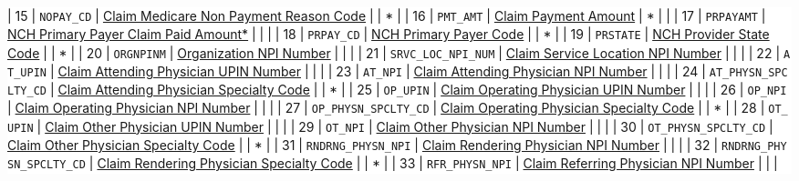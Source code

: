 |      15 | `NOPAY_CD`                    | [Claim Medicare Non Payment Reason Code](https://www.resdac.org/cms-data/variables/claim-medicare-non-payment-reason-code)                                                                                                             |              | *            |
|      16 | `PMT_AMT`                     | [Claim Payment Amount](https://www.resdac.org/cms-data/variables/Claim-Payment-Amount-0)                                                                                                                                               | *            |              |
|      17 | `PRPAYAMT`                    | [NCH Primary Payer Claim Paid Amount*](https://www.resdac.org/cms-data/variables/NCH-Primary-Payer-Claim-Paid-Amount)                                                                                                                  |              |              |
|      18 | `PRPAY_CD`                    | [NCH Primary Payer Code](https://www.resdac.org/cms-data/variables/NCH-Primary-Payer-Code)                                                                                                                                             |              | *            |
|      19 | `PRSTATE`                     | [NCH Provider State Code](https://www.resdac.org/cms-data/variables/nch-provider-state-code)                                                                                                                                           |              | *            |
|      20 | `ORGNPINM`                    | [Organization NPI Number](https://www.resdac.org/cms-data/variables/Organization-NPI-Number)                                                                                                                                           |              |              |
|      21 | `SRVC_LOC_NPI_NUM`            | [Claim Service Location NPI Number](https://www.resdac.org/cms-data/variables/claim-service-location-npi-number)                                                                                                                       |              |              |
|      22 | `AT_UPIN`                     | [Claim Attending Physician UPIN Number](https://www.resdac.org/cms-data/variables/Claim-Attending-Physician-UPIN-Number)                                                                                                               |              |              |
|      23 | `AT_NPI`                      | [Claim Attending Physician NPI Number](https://www.resdac.org/cms-data/variables/Claim-Attending-Physician-NPI-Number)                                                                                                                 |              |              |
|      24 | `AT_PHYSN_SPCLTY_CD`          | [Claim Attending Physician Specialty Code](https://www.resdac.org/cms-data/variables/claim-attending-physician-specialty-code)                                                                                                         |              | *            |
|      25 | `OP_UPIN`                     | [Claim Operating Physician UPIN Number](https://www.resdac.org/cms-data/variables/Claim-Operating-Physician-UPIN-Number)                                                                                                               |              |              |
|      26 | `OP_NPI`                      | [Claim Operating Physician NPI Number](https://www.resdac.org/cms-data/variables/Claim-Operating-Physician-NPI-Number)                                                                                                                 |              |              |
|      27 | `OP_PHYSN_SPCLTY_CD`          | [Claim Operating Physician Specialty Code](https://www.resdac.org/cms-data/variables/claim-operating-physician-specialty-code)                                                                                                         |              | *            |
|      28 | `OT_UPIN`                     | [Claim Other Physician UPIN Number](https://www.resdac.org/cms-data/variables/Claim-Other-Physician-UPIN-Number)                                                                                                                       |              |              |
|      29 | `OT_NPI`                      | [Claim Other Physician NPI Number](https://www.resdac.org/cms-data/variables/Claim-Other-Physician-NPI-Number)                                                                                                                         |              |              |
|      30 | `OT_PHYSN_SPCLTY_CD`          | [Claim Other Physician Specialty Code](https://www.resdac.org/cms-data/variables/claim-other-physician-specialty-code)                                                                                                                 |              | *            |
|      31 | `RNDRNG_PHYSN_NPI`            | [Claim Rendering Physician NPI Number](https://www.resdac.org/cms-data/variables/claim-rendering-physician-npi-number)                                                                                                                 |              |              |
|      32 | `RNDRNG_PHYSN_SPCLTY_CD`      | [Claim Rendering Physician Specialty Code](https://www.resdac.org/cms-data/variables/claim-rendering-physician-specialty-code)                                                                                                         |              | *            |
|      33 | `RFR_PHYSN_NPI`               | [Claim Referring Physician NPI Number](https://www.resdac.org/cms-data/variables/claim-referring-physician-npi-number)                                                                                                                 |              |              |